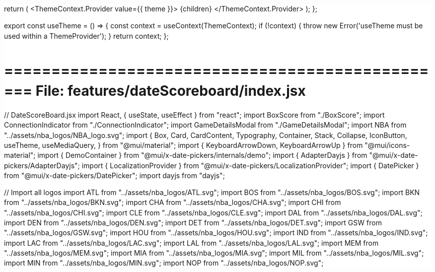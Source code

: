   return (
    <ThemeContext.Provider value={{ theme }}>
      <MuiThemeProvider theme={theme}>
        {children}
      </MuiThemeProvider>
    </ThemeContext.Provider>
  );
};

export const useTheme = () => {
  const context = useContext(ThemeContext);
  if (!context) {
    throw new Error('useTheme must be used within a ThemeProvider');
  }
  return context;
};

================================================
File: features/dateScoreboard/index.jsx
================================================
// DateScoreBoard.jsx
import React, { useState, useEffect } from "react";
import BoxScore from "./BoxScore";
import ConnectionIndicator from "./ConnectionIndicator";
import GameDetailsModal from "./GameDetailsModal";
import NBA from "../assets/nba_logos/NBA_logo.svg";
import {
  Box,
  Card,
  CardContent,
  Typography,
  Container,
  Stack,
  Collapse,
  IconButton,
  useTheme,
  useMediaQuery,
} from "@mui/material";
import { KeyboardArrowDown, KeyboardArrowUp } from "@mui/icons-material";
import { DemoContainer } from "@mui/x-date-pickers/internals/demo";
import { AdapterDayjs } from "@mui/x-date-pickers/AdapterDayjs";
import { LocalizationProvider } from "@mui/x-date-pickers/LocalizationProvider";
import { DatePicker } from "@mui/x-date-pickers/DatePicker";
import dayjs from "dayjs";

// Import all logos
import ATL from "../assets/nba_logos/ATL.svg";
import BOS from "../assets/nba_logos/BOS.svg";
import BKN from "../assets/nba_logos/BKN.svg";
import CHA from "../assets/nba_logos/CHA.svg";
import CHI from "../assets/nba_logos/CHI.svg";
import CLE from "../assets/nba_logos/CLE.svg";
import DAL from "../assets/nba_logos/DAL.svg";
import DEN from "../assets/nba_logos/DEN.svg";
import DET from "../assets/nba_logos/DET.svg";
import GSW from "../assets/nba_logos/GSW.svg";
import HOU from "../assets/nba_logos/HOU.svg";
import IND from "../assets/nba_logos/IND.svg";
import LAC from "../assets/nba_logos/LAC.svg";
import LAL from "../assets/nba_logos/LAL.svg";
import MEM from "../assets/nba_logos/MEM.svg";
import MIA from "../assets/nba_logos/MIA.svg";
import MIL from "../assets/nba_logos/MIL.svg";
import MIN from "../assets/nba_logos/MIN.svg";
import NOP from "../assets/nba_logos/NOP.svg";